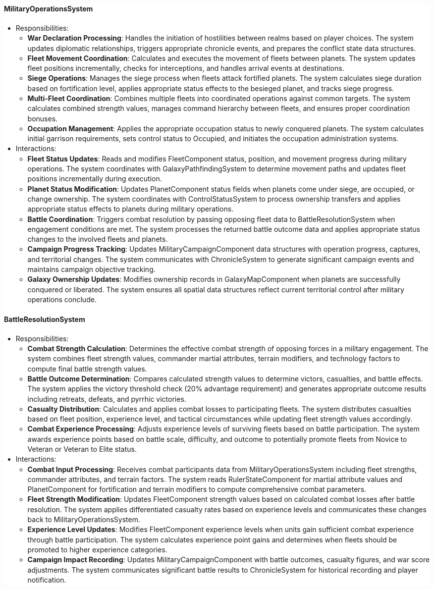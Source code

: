 #### MilitaryOperationsSystem
  * Responsibilities:
    * **War Declaration Processing**: Handles the initiation of hostilities between realms based on player choices. The system updates diplomatic relationships, triggers appropriate chronicle events, and prepares the conflict state data structures.
    * **Fleet Movement Coordination**: Calculates and executes the movement of fleets between planets. The system updates fleet positions incrementally, checks for interceptions, and handles arrival events at destinations.
    * **Siege Operations**: Manages the siege process when fleets attack fortified planets. The system calculates siege duration based on fortification level, applies appropriate status effects to the besieged planet, and tracks siege progress.
    * **Multi-Fleet Coordination**: Combines multiple fleets into coordinated operations against common targets. The system calculates combined strength values, manages command hierarchy between fleets, and ensures proper coordination bonuses.
    * **Occupation Management**: Applies the appropriate occupation status to newly conquered planets. The system calculates initial garrison requirements, sets control status to Occupied, and initiates the occupation administration systems.
  * Interactions:
    * **Fleet Status Updates**: Reads and modifies FleetComponent status, position, and movement progress during military operations. The system coordinates with GalaxyPathfindingSystem to determine movement paths and updates fleet positions incrementally during execution.
    * **Planet Status Modification**: Updates PlanetComponent status fields when planets come under siege, are occupied, or change ownership. The system coordinates with ControlStatusSystem to process ownership transfers and applies appropriate status effects to planets during military operations.
    * **Battle Coordination**: Triggers combat resolution by passing opposing fleet data to BattleResolutionSystem when engagement conditions are met. The system processes the returned battle outcome data and applies appropriate status changes to the involved fleets and planets.
    * **Campaign Progress Tracking**: Updates MilitaryCampaignComponent data structures with operation progress, captures, and territorial changes. The system communicates with ChronicleSystem to generate significant campaign events and maintains campaign objective tracking.
    * **Galaxy Ownership Updates**: Modifies ownership records in GalaxyMapComponent when planets are successfully conquered or liberated. The system ensures all spatial data structures reflect current territorial control after military operations conclude.

#### BattleResolutionSystem
  * Responsibilities:
    * **Combat Strength Calculation**: Determines the effective combat strength of opposing forces in a military engagement. The system combines fleet strength values, commander martial attributes, terrain modifiers, and technology factors to compute final battle strength values.
    * **Battle Outcome Determination**: Compares calculated strength values to determine victors, casualties, and battle effects. The system applies the victory threshold check (20% advantage requirement) and generates appropriate outcome results including retreats, defeats, and pyrrhic victories.
    * **Casualty Distribution**: Calculates and applies combat losses to participating fleets. The system distributes casualties based on fleet position, experience level, and tactical circumstances while updating fleet strength values accordingly.
    * **Combat Experience Processing**: Adjusts experience levels of surviving fleets based on battle participation. The system awards experience points based on battle scale, difficulty, and outcome to potentially promote fleets from Novice to Veteran or Veteran to Elite status.
  * Interactions:
    * **Combat Input Processing**: Receives combat participants data from MilitaryOperationsSystem including fleet strengths, commander attributes, and terrain factors. The system reads RulerStateComponent for martial attribute values and PlanetComponent for fortification and terrain modifiers to compute comprehensive combat parameters.
    * **Fleet Strength Modification**: Updates FleetComponent strength values based on calculated combat losses after battle resolution. The system applies differentiated casualty rates based on experience levels and communicates these changes back to MilitaryOperationsSystem.
    * **Experience Level Updates**: Modifies FleetComponent experience levels when units gain sufficient combat experience through battle participation. The system calculates experience point gains and determines when fleets should be promoted to higher experience categories.
    * **Campaign Impact Recording**: Updates MilitaryCampaignComponent with battle outcomes, casualty figures, and war score adjustments. The system communicates significant battle results to ChronicleSystem for historical recording and player notification.
